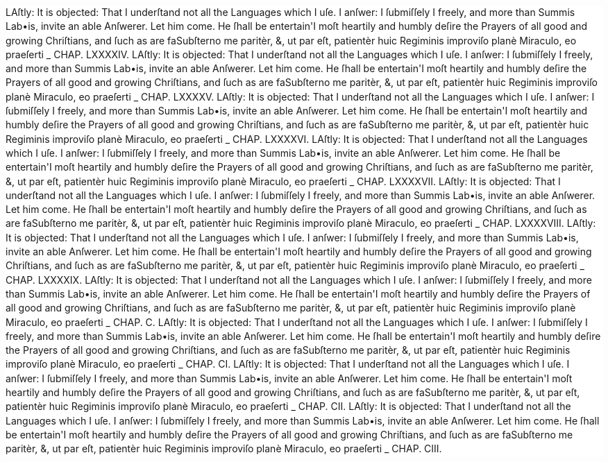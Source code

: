 LAſtly: It is objected: That I underſtand not all the Languages which I uſe. I anſwer: I ſubmiſſely I freely, and more than Summis Lab•is, invite an able Anſwerer. Let him come. He ſhall be entertain'I moſt heartily and humbly deſire the Prayers of all good and growing Chriſtians, and ſuch as are faSubſterno me paritèr, &, ut par eſt, patientèr huic Regiminis improviſo planè Miraculo, eo praeſerti
    _ CHAP. LXXXXIV.
LAſtly: It is objected: That I underſtand not all the Languages which I uſe. I anſwer: I ſubmiſſely I freely, and more than Summis Lab•is, invite an able Anſwerer. Let him come. He ſhall be entertain'I moſt heartily and humbly deſire the Prayers of all good and growing Chriſtians, and ſuch as are faSubſterno me paritèr, &, ut par eſt, patientèr huic Regiminis improviſo planè Miraculo, eo praeſerti
    _ CHAP. LXXXXV.
LAſtly: It is objected: That I underſtand not all the Languages which I uſe. I anſwer: I ſubmiſſely I freely, and more than Summis Lab•is, invite an able Anſwerer. Let him come. He ſhall be entertain'I moſt heartily and humbly deſire the Prayers of all good and growing Chriſtians, and ſuch as are faSubſterno me paritèr, &, ut par eſt, patientèr huic Regiminis improviſo planè Miraculo, eo praeſerti
    _ CHAP. LXXXXVI.
LAſtly: It is objected: That I underſtand not all the Languages which I uſe. I anſwer: I ſubmiſſely I freely, and more than Summis Lab•is, invite an able Anſwerer. Let him come. He ſhall be entertain'I moſt heartily and humbly deſire the Prayers of all good and growing Chriſtians, and ſuch as are faSubſterno me paritèr, &, ut par eſt, patientèr huic Regiminis improviſo planè Miraculo, eo praeſerti
    _ CHAP. LXXXXVII.
LAſtly: It is objected: That I underſtand not all the Languages which I uſe. I anſwer: I ſubmiſſely I freely, and more than Summis Lab•is, invite an able Anſwerer. Let him come. He ſhall be entertain'I moſt heartily and humbly deſire the Prayers of all good and growing Chriſtians, and ſuch as are faSubſterno me paritèr, &, ut par eſt, patientèr huic Regiminis improviſo planè Miraculo, eo praeſerti
    _ CHAP. LXXXXVIII.
LAſtly: It is objected: That I underſtand not all the Languages which I uſe. I anſwer: I ſubmiſſely I freely, and more than Summis Lab•is, invite an able Anſwerer. Let him come. He ſhall be entertain'I moſt heartily and humbly deſire the Prayers of all good and growing Chriſtians, and ſuch as are faSubſterno me paritèr, &, ut par eſt, patientèr huic Regiminis improviſo planè Miraculo, eo praeſerti
    _ CHAP. LXXXXIX.
LAſtly: It is objected: That I underſtand not all the Languages which I uſe. I anſwer: I ſubmiſſely I freely, and more than Summis Lab•is, invite an able Anſwerer. Let him come. He ſhall be entertain'I moſt heartily and humbly deſire the Prayers of all good and growing Chriſtians, and ſuch as are faSubſterno me paritèr, &, ut par eſt, patientèr huic Regiminis improviſo planè Miraculo, eo praeſerti
    _ CHAP. C.
LAſtly: It is objected: That I underſtand not all the Languages which I uſe. I anſwer: I ſubmiſſely I freely, and more than Summis Lab•is, invite an able Anſwerer. Let him come. He ſhall be entertain'I moſt heartily and humbly deſire the Prayers of all good and growing Chriſtians, and ſuch as are faSubſterno me paritèr, &, ut par eſt, patientèr huic Regiminis improviſo planè Miraculo, eo praeſerti
    _ CHAP. CI.
LAſtly: It is objected: That I underſtand not all the Languages which I uſe. I anſwer: I ſubmiſſely I freely, and more than Summis Lab•is, invite an able Anſwerer. Let him come. He ſhall be entertain'I moſt heartily and humbly deſire the Prayers of all good and growing Chriſtians, and ſuch as are faSubſterno me paritèr, &, ut par eſt, patientèr huic Regiminis improviſo planè Miraculo, eo praeſerti
    _ CHAP. CII.
LAſtly: It is objected: That I underſtand not all the Languages which I uſe. I anſwer: I ſubmiſſely I freely, and more than Summis Lab•is, invite an able Anſwerer. Let him come. He ſhall be entertain'I moſt heartily and humbly deſire the Prayers of all good and growing Chriſtians, and ſuch as are faSubſterno me paritèr, &, ut par eſt, patientèr huic Regiminis improviſo planè Miraculo, eo praeſerti
    _ CHAP. CIII.